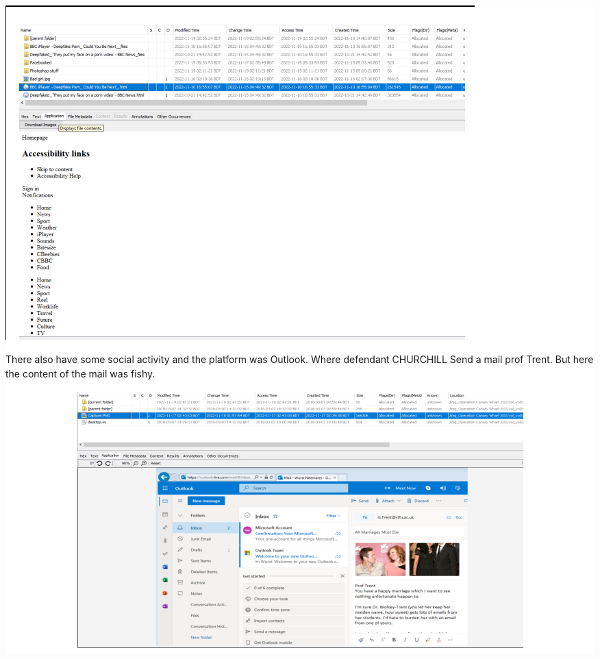 <img src="https://github.com/MD-SAJID-ICT/Cyber-Crime-Investigation/blob/main/Screenshots/10.png">
</p>

There also have some social activity and the platform was Outlook. Where defendant CHURCHILL Send a mail prof Trent. But here the content of the mail was fishy.

<p align="center">
<img src="https://github.com/MD-SAJID-ICT/Cyber-Crime-Investigation/blob/main/Screenshots/11.png">
</p>
 